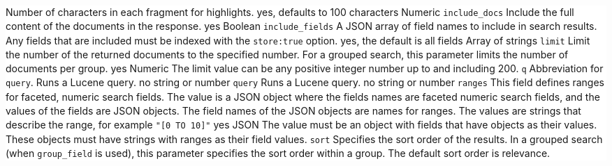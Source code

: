<td>Number of characters in each fragment for highlights.</td>
<td>yes, defaults to 100 characters</td>
<td>Numeric</td>
<td></td>
</tr>
<tr>
<td><code>include_docs</code></td>
<td>Include the full content of the documents in the response.</td>
<td>yes</td>
<td>Boolean</td>
<td></td>
</tr>
<tr>
<td><code>include_fields</code></td>
<td>A JSON array of field names to include in search results.
Any fields that are included must be indexed with the <code>store:true</code> option.</td>
<td>yes, the default is all fields</td>
<td>Array of strings</td>
<td></td>
</tr>
<tr>
<td><code>limit</code></td>
<td>Limit the number of the returned documents to the specified number.
For a grouped search,
this parameter limits the number of documents per group.</td>
<td>yes</td>
<td>Numeric</td>
<td>The limit value can be any positive integer number up to and including 200.</td>
</tr>
<tr>
<td><code>q</code></td>
<td>Abbreviation for <code>query</code>.
Runs a Lucene query.</td>
<td>no</td>
<td>string or number</td>
<td></td>
</tr>
<tr>
<td><code>query</code></td>
<td>Runs a Lucene query.</td>
<td>no</td>
<td>string or number</td>
<td></td>
</tr>
<tr>
<td><code>ranges</code></td>
<td>This field defines ranges for faceted,
numeric search fields.
The value is a JSON object where the fields names are faceted numeric search fields,
and the values of the fields are JSON objects.
The field names of the JSON objects are names for ranges.
The values are strings that describe the range,
for example <code>"[0 TO 10]"</code></td>
<td>yes</td>
<td>JSON</td>
<td>The value must be an object with fields that have objects as their values.
These objects must have strings with ranges as their field values.</td>
</tr>
<tr>
<td><code>sort</code></td>
<td>Specifies the sort order of the results.
In a grouped search (when <code>group_field</code> is used),
this parameter specifies the sort order within a group.
The default sort order is relevance.</td>